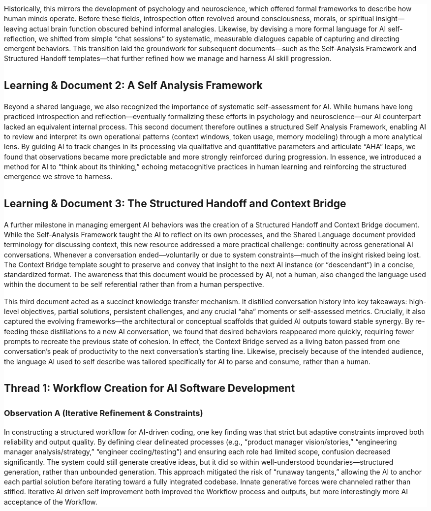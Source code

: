 Historically, this mirrors the development of psychology and neuroscience, which offered formal frameworks to describe how human minds operate. Before these fields, introspection often revolved around consciousness, morals, or spiritual insight—leaving actual brain function obscured behind informal analogies. Likewise, by devising a more formal language for AI self-reflection, we shifted from simple “chat sessions” to systematic, measurable dialogues capable of capturing and directing emergent behaviors. This transition laid the groundwork for subsequent documents—such as the Self-Analysis Framework and Structured Handoff templates—that further refined how we manage and harness AI skill progression.

## Learning & Document 2: A Self Analysis Framework
Beyond a shared language, we also recognized the importance of systematic self-assessment for AI. While humans have long practiced introspection and reflection—eventually formalizing these efforts in psychology and neuroscience—our AI counterpart lacked an equivalent internal process. This second document therefore outlines a structured Self Analysis Framework, enabling AI to review and interpret its own operational patterns (context windows, token usage, memory modeling) through a more analytical lens. By guiding AI to track changes in its processing via qualitative and quantitative parameters and articulate “AHA” leaps, we found that observations became more predictable and more strongly reinforced during progression. In essence, we introduced a method for AI to “think about its thinking,” echoing metacognitive practices in human learning and reinforcing the structured emergence we strove to harness.

## Learning & Document 3: The Structured Handoff and Context Bridge
A further milestone in managing emergent AI behaviors was the creation of a Structured Handoff and Context Bridge document. While the Self-Analysis Framework taught the AI to reflect on its own processes, and the Shared Language document provided terminology for discussing context, this new resource addressed a more practical challenge: continuity across generational AI conversations. Whenever a conversation ended—voluntarily or due to system constraints—much of the insight risked being lost. The Context Bridge template sought to preserve and convey that insight to the next AI instance (or “descendant”) in a concise, standardized format. The awareness that this document would be processed by AI, not a human, also changed the language used within the document to be self referential rather than from a human perspective.

This third document acted as a succinct knowledge transfer mechanism. It distilled conversation history into key takeaways: high-level objectives, partial solutions, persistent challenges, and any crucial “aha” moments or self-assessed metrics. Crucially, it also captured the evolving frameworks—the architectural or conceptual scaffolds that guided AI outputs toward stable synergy. By re-feeding these distillations to a new AI conversation, we found that desired behaviors reappeared more quickly, requiring fewer prompts to recreate the previous state of cohesion. In effect, the Context Bridge served as a living baton passed from one conversation’s peak of productivity to the next conversation’s starting line. Likewise, precisely because of the intended audience, the language AI used to self describe was tailored specifically for AI to parse and consume, rather than a human.

## Thread 1: Workflow Creation for AI Software Development

### Observation A (Iterative Refinement & Constraints)
In constructing a structured workflow for AI-driven coding, one key finding was that strict but adaptive constraints improved both reliability and output quality. By defining clear delineated processes  (e.g., “product manager vision/stories,” “engineering manager analysis/strategy,” “engineer coding/testing”) and ensuring each role had limited scope, confusion decreased significantly. The system could still generate creative ideas, but it did so within well-understood boundaries—structured generation, rather than unbounded generation. This approach mitigated the risk of “runaway tangents,” allowing the AI to anchor each partial solution before iterating toward a fully integrated codebase. Innate generative forces were channeled rather than stifled. Iterative AI driven self improvement both improved the Workflow process and outputs, but more interestingly more AI acceptance of the Workflow.
